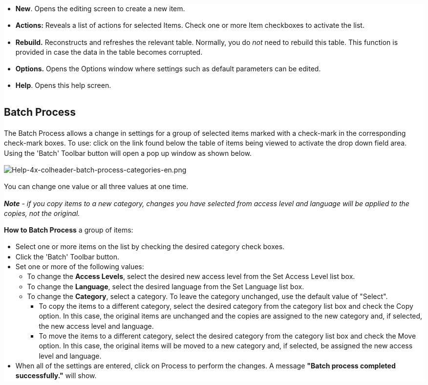 - **New**. Opens the editing screen to create a new item.



- **Actions:** Reveals a list of actions for selected Items. Check one
  or more Item checkboxes to activate the list.



- **Rebuild.** Reconstructs and refreshes the relevant table. Normally,
  you do *not* need to rebuild this table. This function is provided in
  case the data in the table becomes corrupted.



- **Options.** Opens the Options window where settings such as default
  parameters can be edited.



- **Help**. Opens this help screen.

## Batch Process

The Batch Process allows a change in settings for a group of selected
items marked with a check-mark in the corresponding check-mark boxes. To
use: click on the link found below the table of items being viewed to
activate the drop down field area. Using the 'Batch' Toolbar button will
open a pop up window as shown below.

<img
src="https://docs.joomla.org/images/b/bf/Help-4x-colheader-batch-process-categories-en.png"
decoding="async" data-file-width="600" data-file-height="364"
width="600" height="364"
alt="Help-4x-colheader-batch-process-categories-en.png" />

You can change one value or all three values at one time.

***Note** - if you copy items to a new category, changes you have
selected from access level and language will be applied to the copies,
not the original.*

**How to Batch Process** a group of items:

- Select one or more items on the list by checking the desired category
  check boxes.
- Click the 'Batch' Toolbar button.
- Set one or more of the following values:
  - To change the **Access Levels**, select the desired new access level
    from the Set Access Level list box.
  - To change the **Language**, select the desired language from the Set
    Language list box.
  - To change the **Category**, select a category. To leave the category
    unchanged, use the default value of "Select".
    - To copy the items to a different category, select the desired
      category from the category list box and check the Copy option. In
      this case, the original items are unchanged and the copies are
      assigned to the new category and, if selected, the new access
      level and language.
    - To move the items to a different category, select the desired
      category from the category list box and check the Move option. In
      this case, the original items will be moved to a new category and,
      if selected, be assigned the new access level and language.
- When all of the settings are entered, click on Process to perform the
  changes. A message **"Batch process completed successfully."** will
  show.
